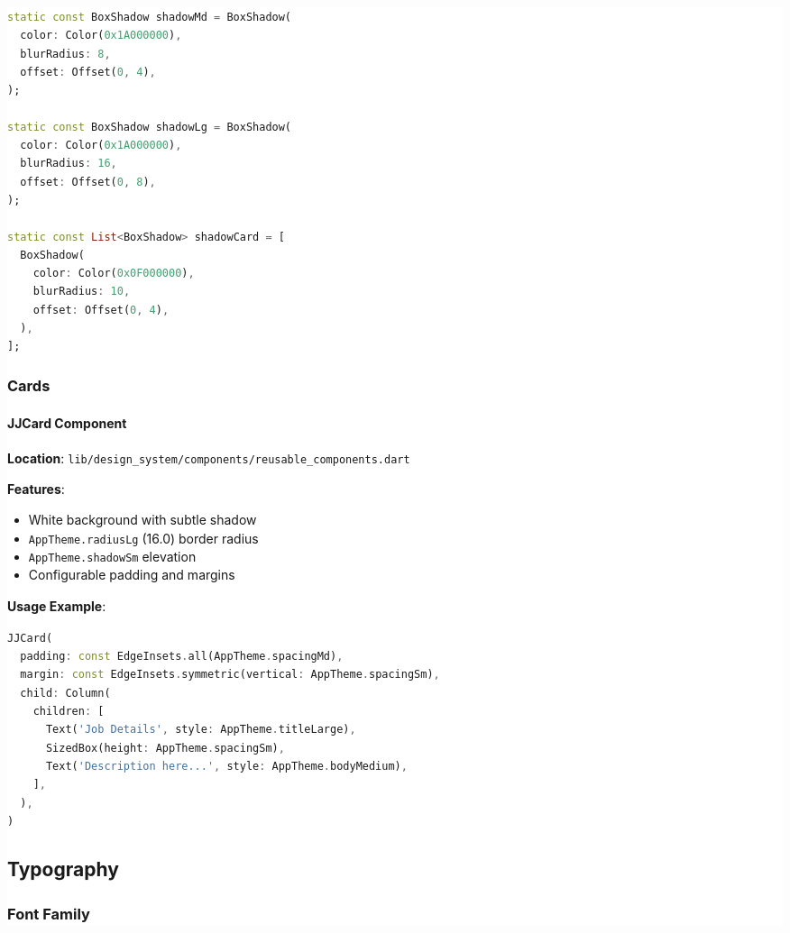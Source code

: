 ```dart
static const BoxShadow shadowMd = BoxShadow(
  color: Color(0x1A000000),
  blurRadius: 8,
  offset: Offset(0, 4),
);

static const BoxShadow shadowLg = BoxShadow(
  color: Color(0x1A000000),
  blurRadius: 16,
  offset: Offset(0, 8),
);

static const List<BoxShadow> shadowCard = [
  BoxShadow(
    color: Color(0x0F000000),
    blurRadius: 10,
    offset: Offset(0, 4),
  ),
];
```

### Cards

#### JJCard Component

**Location**: `lib/design_system/components/reusable_components.dart`

**Features**:

- White background with subtle shadow
- `AppTheme.radiusLg` (16.0) border radius
- `AppTheme.shadowSm` elevation
- Configurable padding and margins

**Usage Example**:

```dart
JJCard(
  padding: const EdgeInsets.all(AppTheme.spacingMd),
  margin: const EdgeInsets.symmetric(vertical: AppTheme.spacingSm),
  child: Column(
    children: [
      Text('Job Details', style: AppTheme.titleLarge),
      SizedBox(height: AppTheme.spacingSm),
      Text('Description here...', style: AppTheme.bodyMedium),
    ],
  ),
)
```

## Typography

### Font Family
